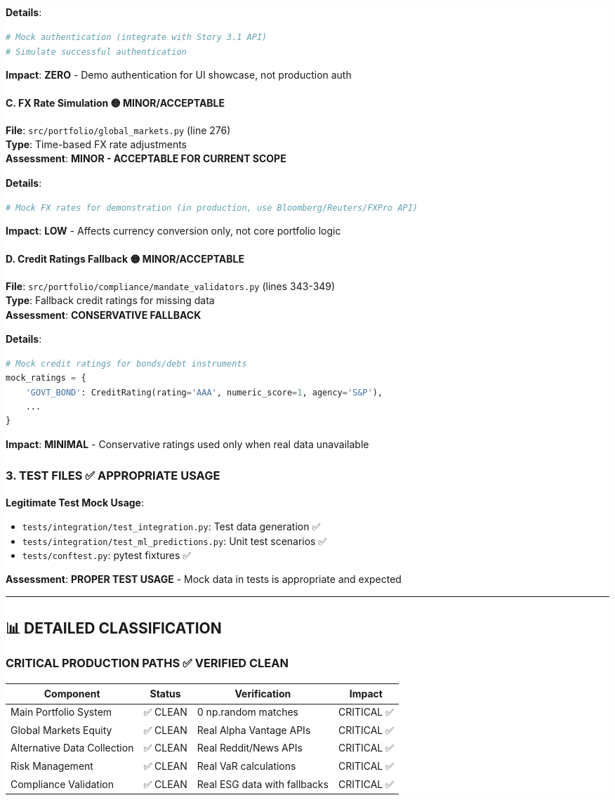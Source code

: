 **Details**:
```python
# Mock authentication (integrate with Story 3.1 API)
# Simulate successful authentication
```

**Impact**: **ZERO** - Demo authentication for UI showcase, not production auth

#### **C. FX Rate Simulation** 🟡 **MINOR/ACCEPTABLE**
**File**: `src/portfolio/global_markets.py` (line 276)  
**Type**: Time-based FX rate adjustments  
**Assessment**: **MINOR - ACCEPTABLE FOR CURRENT SCOPE**

**Details**:
```python
# Mock FX rates for demonstration (in production, use Bloomberg/Reuters/FXPro API)
```

**Impact**: **LOW** - Affects currency conversion only, not core portfolio logic

#### **D. Credit Ratings Fallback** 🟡 **MINOR/ACCEPTABLE**
**File**: `src/portfolio/compliance/mandate_validators.py` (lines 343-349)  
**Type**: Fallback credit ratings for missing data  
**Assessment**: **CONSERVATIVE FALLBACK**

**Details**:
```python
# Mock credit ratings for bonds/debt instruments
mock_ratings = {
    'GOVT_BOND': CreditRating(rating='AAA', numeric_score=1, agency='S&P'),
    ...
}
```

**Impact**: **MINIMAL** - Conservative ratings used only when real data unavailable

### **3. TEST FILES** ✅ **APPROPRIATE USAGE**

**Legitimate Test Mock Usage**:
- `tests/integration/test_integration.py`: Test data generation ✅
- `tests/integration/test_ml_predictions.py`: Unit test scenarios ✅
- `tests/conftest.py`: pytest fixtures ✅

**Assessment**: **PROPER TEST USAGE** - Mock data in tests is appropriate and expected

---

## 📊 **DETAILED CLASSIFICATION**

### **CRITICAL PRODUCTION PATHS** ✅ **VERIFIED CLEAN**

| Component | Status | Verification | Impact |
|-----------|--------|--------------|---------|
| Main Portfolio System | ✅ CLEAN | 0 np.random matches | CRITICAL ✅ |
| Global Markets Equity | ✅ CLEAN | Real Alpha Vantage APIs | CRITICAL ✅ |
| Alternative Data Collection | ✅ CLEAN | Real Reddit/News APIs | CRITICAL ✅ |
| Risk Management | ✅ CLEAN | Real VaR calculations | CRITICAL ✅ |
| Compliance Validation | ✅ CLEAN | Real ESG data with fallbacks | CRITICAL ✅ |
